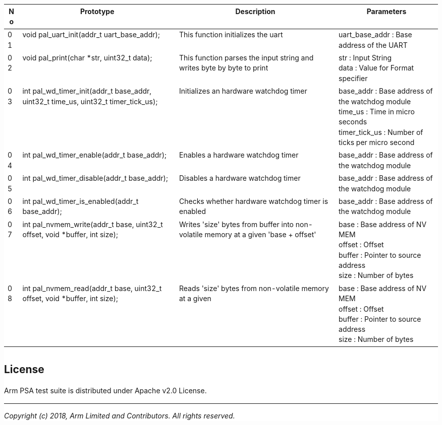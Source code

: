 | No | Prototype                                                                         | Description                                                                       | Parameters                                               |
|----|-----------------------------------------------------------------------------------|-----------------------------------------------------------------------------------|----------------------------------------------------------|
| 01 | void pal_uart_init(addr_t uart_base_addr);                                        | This function initializes the uart                                                | uart_base_addr : Base address of the UART<br/>           |
| 02 | void pal_print(char *str, uint32_t data);                                         | This function parses the input string and writes byte by byte to print            | str            : Input String<br/>data           : Value for Format specifier<br/>                       |
| 03 | int  pal_wd_timer_init(addr_t base_addr, uint32_t time_us, uint32_t timer_tick_us);| Initializes an hardware watchdog timer                                            | base_addr       : Base address of the watchdog module<br/>time_us         : Time in micro seconds<br/>timer_tick_us   : Number of ticks per micro second<br/>|
| 04 | int  pal_wd_timer_enable(addr_t base_addr);                                       | Enables a hardware watchdog timer                                                 | base_addr     : Base address of the watchdog module<br/> |
| 05 | int  pal_wd_timer_disable(addr_t base_addr);                                      | Disables a hardware watchdog timer                                                | base_addr     : Base address of the watchdog module<br/> |
| 06 | int  pal_wd_timer_is_enabled(addr_t base_addr);                                   | Checks whether hardware watchdog timer is enabled                                 | base_addr     : Base address of the watchdog module<br/> |
| 07 | int  pal_nvmem_write(addr_t base, uint32_t offset, void *buffer, int size);       | Writes 'size' bytes from buffer into non-volatile memory at a given 'base + offset'| base      : Base address of NV MEM<br/>offset    : Offset<br/>buffer    : Pointer to source address<br/>size      : Number of bytes<br/>                  |
| 08 | int  pal_nvmem_read(addr_t base, uint32_t offset, void *buffer, int size);       | Reads 'size' bytes from non-volatile memory at a given                            | base      : Base address of NV MEM<br/>offset    : Offset<br/>buffer    : Pointer to source address<br/>size      : Number of bytes<br/>                  |

## License
Arm PSA test suite is distributed under Apache v2.0 License.

--------------

*Copyright (c) 2018, Arm Limited and Contributors. All rights reserved.*
